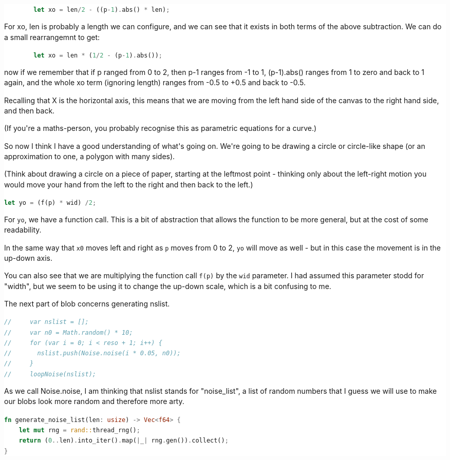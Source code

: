 ```rust
        let xo = len/2 - ((p-1).abs() * len);
```

For xo, len is probably a length we can configure, and we can see that it exists in both terms of the above subtraction. We can do a small rearrangemnt to get: 

```rust
        let xo = len * (1/2 - (p-1).abs());
```

now if we remember that if p ranged from 0 to 2, then p-1 ranges from -1 to 1, (p-1).abs() ranges from 1 to zero and back to 1 again, and the whole xo term (ignoring length) ranges from -0.5 to +0.5 and back to -0.5.

<maybe demonstrate this with a table>

Recalling that X is the horizontal axis, this means that we are moving from the left hand side of the canvas to the right hand side, and then back. 


(If you're a maths-person, you probably recognise this as parametric equations for a curve.)

So now I think I have a good understanding of what's going on. We're going to be drawing a circle or circle-like shape (or an approximation to one, a polygon with many sides).

(Think about drawing a circle on a piece of paper, starting at the leftmost point - thinking only about the left-right motion you would move your hand from the left to the right and then back to the left.)

```        rust
let yo = (f(p) * wid) /2;
```

For `yo`, we have a function call. This is a bit of abstraction that allows the function to be more general, but at the cost of some readability.

In the same way that `x0` moves left and right as `p` moves from 0 to 2, `yo` will move as well - but in this case the movement is in the up-down axis. 

You can also see that we are multiplying the function call `f(p)` by the `wid` parameter. I had assumed this parameter stodd for "width", but we seem to be using it to change the up-down scale, which is a bit confusing to me.


The next part of blob concerns generating nslist. 

```rust
//     var nslist = [];
//     var n0 = Math.random() * 10;
//     for (var i = 0; i < reso + 1; i++) {
//       nslist.push(Noise.noise(i * 0.05, n0));
//     }
//     loopNoise(nslist);
```

As we call Noise.noise, I am thinking that nslist stands for "noise_list", a list of random numbers that I guess we will use to make our blobs look more random and therefore more arty. 

```rust
fn generate_noise_list(len: usize) -> Vec<f64> {
    let mut rng = rand::thread_rng();
    return (0..len).into_iter().map(|_| rng.gen()).collect();
}
```
